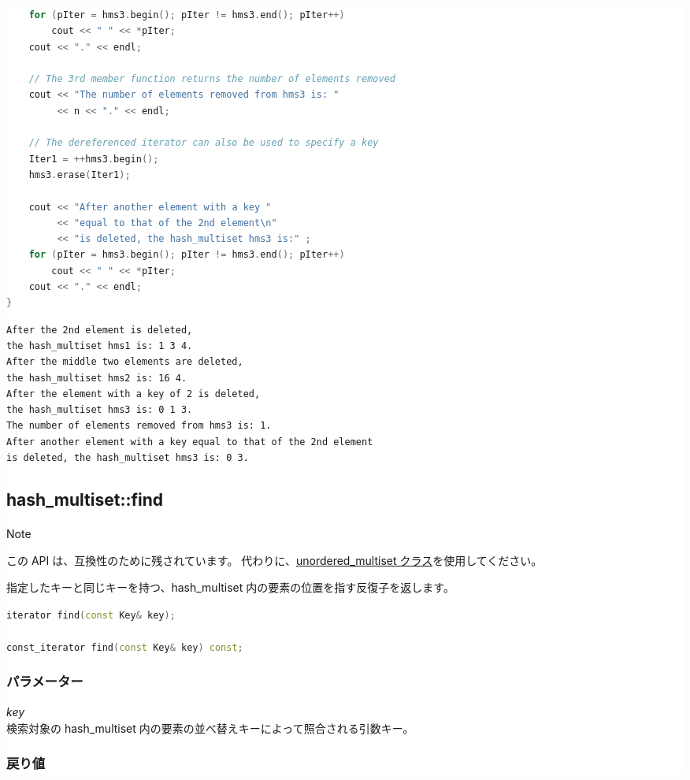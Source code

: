 ```cpp
    for (pIter = hms3.begin(); pIter != hms3.end(); pIter++)
        cout << " " << *pIter;
    cout << "." << endl;

    // The 3rd member function returns the number of elements removed
    cout << "The number of elements removed from hms3 is: "
         << n << "." << endl;

    // The dereferenced iterator can also be used to specify a key
    Iter1 = ++hms3.begin();
    hms3.erase(Iter1);

    cout << "After another element with a key "
         << "equal to that of the 2nd element\n"
         << "is deleted, the hash_multiset hms3 is:" ;
    for (pIter = hms3.begin(); pIter != hms3.end(); pIter++)
        cout << " " << *pIter;
    cout << "." << endl;
}
```

```Output
After the 2nd element is deleted,
the hash_multiset hms1 is: 1 3 4.
After the middle two elements are deleted,
the hash_multiset hms2 is: 16 4.
After the element with a key of 2 is deleted,
the hash_multiset hms3 is: 0 1 3.
The number of elements removed from hms3 is: 1.
After another element with a key equal to that of the 2nd element
is deleted, the hash_multiset hms3 is: 0 3.
```

## <a name="find"></a>  hash_multiset::find

> [!NOTE]
> この API は、互換性のために残されています。 代わりに、[unordered_multiset クラス](../standard-library/unordered-multiset-class.md)を使用してください。

指定したキーと同じキーを持つ、hash_multiset 内の要素の位置を指す反復子を返します。

```cpp
iterator find(const Key& key);

const_iterator find(const Key& key) const;
```

### <a name="parameters"></a>パラメーター

*key*<br/>
検索対象の hash_multiset 内の要素の並べ替えキーによって照合される引数キー。

### <a name="return-value"></a>戻り値
